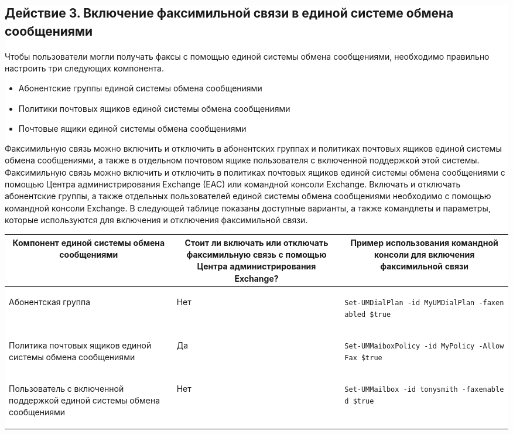 
## Действие 3. Включение факсимильной связи в единой системе обмена сообщениями

Чтобы пользователи могли получать факсы с помощью единой системы обмена сообщениями, необходимо правильно настроить три следующих компонента.

  - Абонентские группы единой системы обмена сообщениями

  - Политики почтовых ящиков единой системы обмена сообщениями

  - Почтовые ящики единой системы обмена сообщениями

Факсимильную связь можно включить и отключить в абонентских группах и политиках почтовых ящиков единой системы обмена сообщениями, а также в отдельном почтовом ящике пользователя с включенной поддержкой этой системы. Факсимильную связь можно включить и отключить в политиках почтовых ящиков единой системы обмена сообщениями с помощью Центра администрирования Exchange (EAC) или командной консоли Exchange. Включать и отключать абонентские группы, а также отдельных пользователей единой системы обмена сообщениями необходимо с помощью командной консоли Exchange. В следующей таблице показаны доступные варианты, а также командлеты и параметры, которые используются для включения и отключения факсимильной связи.


<table>
<colgroup>
<col style="width: 33%" />
<col style="width: 33%" />
<col style="width: 33%" />
</colgroup>
<thead>
<tr class="header">
<th>Компонент единой системы обмена сообщениями</th>
<th>Стоит ли включать или отключать факсимильную связь с помощью Центра администрирования Exchange?</th>
<th>Пример использования командной консоли для включения факсимильной связи</th>
</tr>
</thead>
<tbody>
<tr class="odd">
<td><p>Абонентская группа</p></td>
<td><p>Нет</p></td>
<td><p><code>Set-UMDialPlan -id MyUMDialPlan -faxenabled $true</code></p></td>
</tr>
<tr class="even">
<td><p>Политика почтовых ящиков единой системы обмена сообщениями</p></td>
<td><p>Да</p></td>
<td><p><code>Set-UMMaiboxPolicy -id MyPolicy -AllowFax $true</code></p></td>
</tr>
<tr class="odd">
<td><p>Пользователь с включенной поддержкой единой системы обмена сообщениями</p></td>
<td><p>Нет</p></td>
<td><p><code>Set-UMMailbox -id tonysmith -faxenabled $true</code></p></td>
</tr>
</tbody>
</table>
